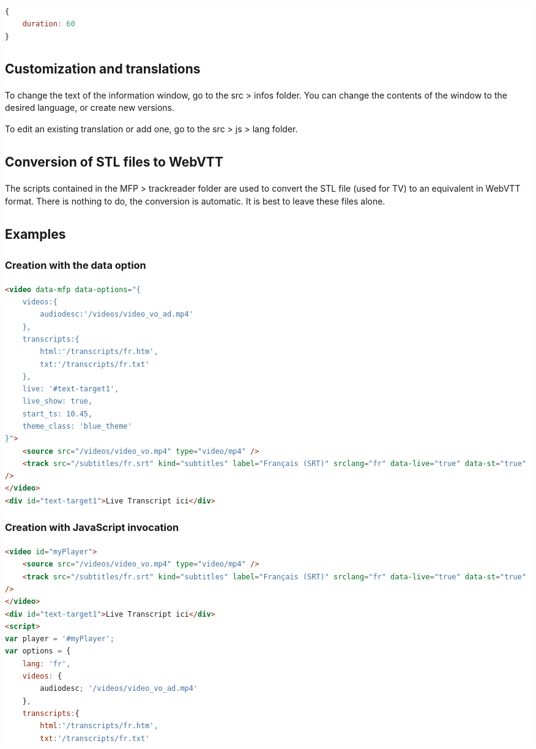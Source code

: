 ```js
{
    duration: 60
}
```



## Customization and translations

To change the text of the information window, go to the src > infos folder. You can change the contents of the window to the desired language, or create new versions.

To edit an existing translation or add one, go to the src > js > lang folder.

## Conversion of STL files to WebVTT

The scripts contained in the MFP > trackreader folder are used to convert the STL file (used for TV) to an equivalent in WebVTT format. There is nothing to do, the conversion is automatic. It is best to leave these files alone.

## Examples

### Creation with the data option

```html
<video data-mfp data-options="{
    videos:{
        audiodesc:'/videos/video_vo_ad.mp4'
    },
    transcripts:{
        html:'/transcripts/fr.htm',
        txt:'/transcripts/fr.txt'
    },
    live: '#text-target1',
    live_show: true,
    start_ts: 10.45,
    theme_class: 'blue_theme'
}">
    <source src="/videos/video_vo.mp4" type="video/mp4" />
    <track src="/subtitles/fr.srt" kind="subtitles" label="Français (SRT)" srclang="fr" data-live="true" data-st="true" />
</video>
<div id="text-target1">Live Transcript ici</div>
```


### Creation with JavaScript invocation

```html
<video id="myPlayer">
    <source src="/videos/video_vo.mp4" type="video/mp4" />
    <track src="/subtitles/fr.srt" kind="subtitles" label="Français (SRT)" srclang="fr" data-live="true" data-st="true" />
</video>
<div id="text-target1">Live Transcript ici</div>
<script>
var player = '#myPlayer';
var options = {
    lang: 'fr',
    videos: {
        audiodesc; '/videos/video_vo_ad.mp4'
    },
    transcripts:{
        html:'/transcripts/fr.htm',
        txt:'/transcripts/fr.txt'
```